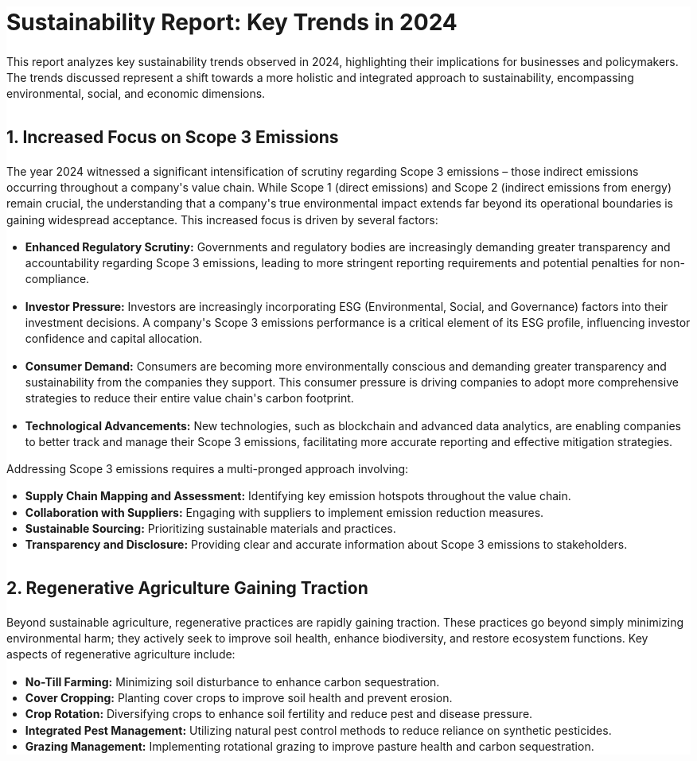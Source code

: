 # Sustainability Report: Key Trends in 2024

This report analyzes key sustainability trends observed in 2024, highlighting their implications for businesses and policymakers.  The trends discussed represent a shift towards a more holistic and integrated approach to sustainability, encompassing environmental, social, and economic dimensions.

## 1. Increased Focus on Scope 3 Emissions

The year 2024 witnessed a significant intensification of scrutiny regarding Scope 3 emissions – those indirect emissions occurring throughout a company's value chain.  While Scope 1 (direct emissions) and Scope 2 (indirect emissions from energy) remain crucial, the understanding that a company's true environmental impact extends far beyond its operational boundaries is gaining widespread acceptance. This increased focus is driven by several factors:

* **Enhanced Regulatory Scrutiny:** Governments and regulatory bodies are increasingly demanding greater transparency and accountability regarding Scope 3 emissions, leading to more stringent reporting requirements and potential penalties for non-compliance.

* **Investor Pressure:**  Investors are increasingly incorporating ESG (Environmental, Social, and Governance) factors into their investment decisions.  A company's Scope 3 emissions performance is a critical element of its ESG profile, influencing investor confidence and capital allocation.

* **Consumer Demand:**  Consumers are becoming more environmentally conscious and demanding greater transparency and sustainability from the companies they support.  This consumer pressure is driving companies to adopt more comprehensive strategies to reduce their entire value chain's carbon footprint.

* **Technological Advancements:** New technologies, such as blockchain and advanced data analytics, are enabling companies to better track and manage their Scope 3 emissions, facilitating more accurate reporting and effective mitigation strategies.


Addressing Scope 3 emissions requires a multi-pronged approach involving:

* **Supply Chain Mapping and Assessment:** Identifying key emission hotspots throughout the value chain.
* **Collaboration with Suppliers:** Engaging with suppliers to implement emission reduction measures.
* **Sustainable Sourcing:** Prioritizing sustainable materials and practices.
* **Transparency and Disclosure:**  Providing clear and accurate information about Scope 3 emissions to stakeholders.


## 2. Regenerative Agriculture Gaining Traction

Beyond sustainable agriculture, regenerative practices are rapidly gaining traction.  These practices go beyond simply minimizing environmental harm; they actively seek to improve soil health, enhance biodiversity, and restore ecosystem functions.  Key aspects of regenerative agriculture include:

* **No-Till Farming:**  Minimizing soil disturbance to enhance carbon sequestration.
* **Cover Cropping:** Planting cover crops to improve soil health and prevent erosion.
* **Crop Rotation:** Diversifying crops to enhance soil fertility and reduce pest and disease pressure.
* **Integrated Pest Management:** Utilizing natural pest control methods to reduce reliance on synthetic pesticides.
* **Grazing Management:** Implementing rotational grazing to improve pasture health and carbon sequestration.
